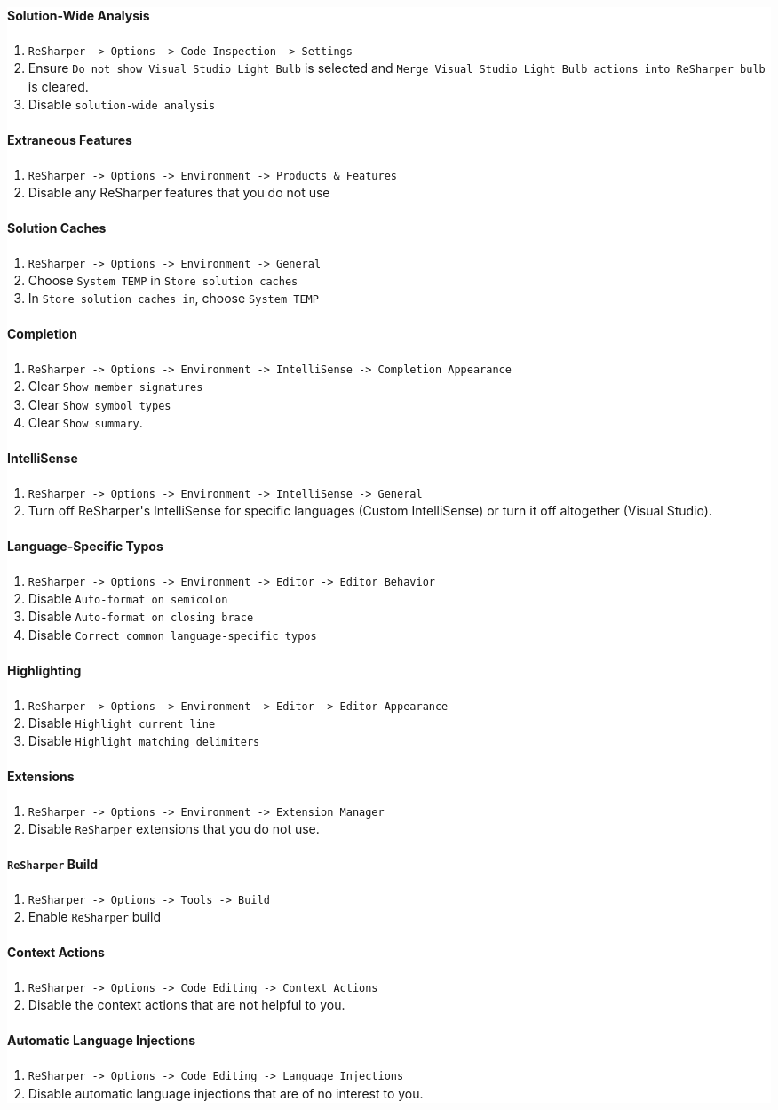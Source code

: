 #### Solution-Wide Analysis
1. `ReSharper -> Options -> Code Inspection -> Settings`
2. Ensure `Do not show Visual Studio Light Bulb` is selected and `Merge Visual Studio Light Bulb actions into ReSharper bulb` is cleared.
3. Disable `solution-wide analysis`

#### Extraneous Features
1. `ReSharper -> Options -> Environment -> Products & Features`
2. Disable any ReSharper features that you do not use

#### Solution Caches
1. `ReSharper -> Options -> Environment -> General`
2. Choose `System TEMP` in `Store solution caches`
3. In `Store solution caches in`, choose `System TEMP`

#### Completion
1. `ReSharper -> Options -> Environment -> IntelliSense -> Completion Appearance`
2. Clear `Show member signatures`
3. Clear `Show symbol types`
4. Clear `Show summary`.

#### IntelliSense
1. `ReSharper -> Options -> Environment -> IntelliSense -> General`
2. Turn off ReSharper's IntelliSense for specific languages (Custom IntelliSense) or turn it off altogether (Visual Studio).

#### Language-Specific Typos
1. `ReSharper -> Options -> Environment -> Editor -> Editor Behavior`
2. Disable `Auto-format on semicolon`
3. Disable `Auto-format on closing brace`
4. Disable `Correct common language-specific typos`

#### Highlighting
1. `ReSharper -> Options -> Environment -> Editor -> Editor Appearance`
2. Disable `Highlight current line`
3. Disable `Highlight matching delimiters`

#### Extensions
1. `ReSharper -> Options -> Environment -> Extension Manager`
2. Disable `ReSharper` extensions that you do not use.

#### `ReSharper` Build
1. `ReSharper -> Options -> Tools -> Build`
2. Enable `ReSharper` build

#### Context Actions
1. `ReSharper -> Options -> Code Editing -> Context Actions`
2. Disable the context actions that are not helpful to you.

#### Automatic Language Injections
1. `ReSharper -> Options -> Code Editing -> Language Injections`
2. Disable automatic language injections that are of no interest to you.
